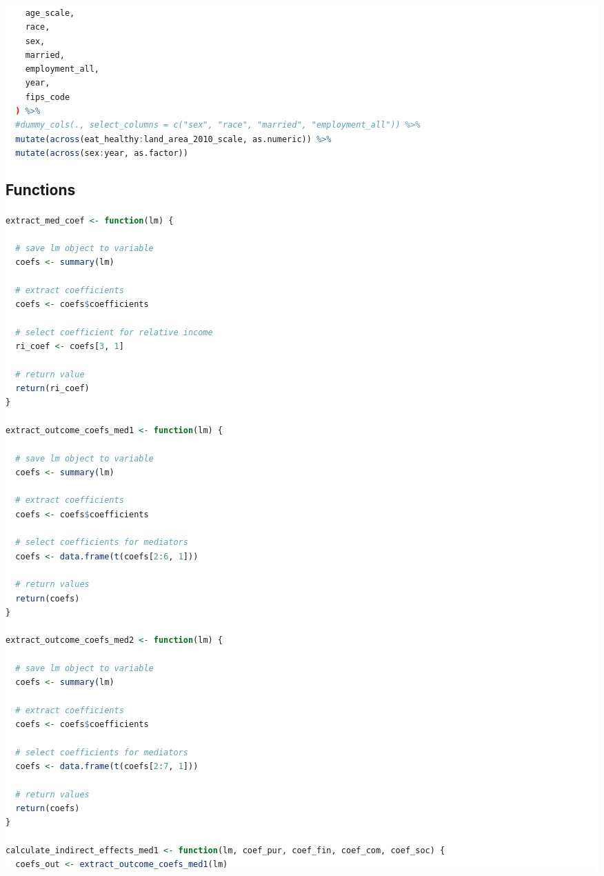 ``` r
    age_scale,
    race,
    sex,
    married,
    employment_all,
    year,
    fips_code
  ) %>%
  #dummy_cols(., select_columns = c("sex", "race", "married", "employment_all")) %>%
  mutate(across(eat_healthy:land_area_2010_scale, as.numeric)) %>%
  mutate(across(sex:year, as.factor)) 
```

## Functions

``` r
extract_med_coef <- function(lm) {
  
  # save lm object to variable
  coefs <- summary(lm)
  
  # extract coefficients
  coefs <- coefs$coefficients
  
  # select coefficient for relative income
  ri_coef <- coefs[3, 1]
  
  # return value
  return(ri_coef)
}

extract_outcome_coefs_med1 <- function(lm) {
    
  # save lm object to variable
  coefs <- summary(lm)
  
  # extract coefficients
  coefs <- coefs$coefficients
  
  # select coefficients for mediators
  coefs <- data.frame(t(coefs[2:6, 1]))
  
  # return values
  return(coefs)
}

extract_outcome_coefs_med2 <- function(lm) {
    
  # save lm object to variable
  coefs <- summary(lm)
  
  # extract coefficients
  coefs <- coefs$coefficients
  
  # select coefficients for mediators
  coefs <- data.frame(t(coefs[2:7, 1]))
  
  # return values
  return(coefs)
}

calculate_indirect_effects_med1 <- function(lm, coef_pur, coef_fin, coef_com, coef_soc) {
  coefs_out <- extract_outcome_coefs_med1(lm)
```
